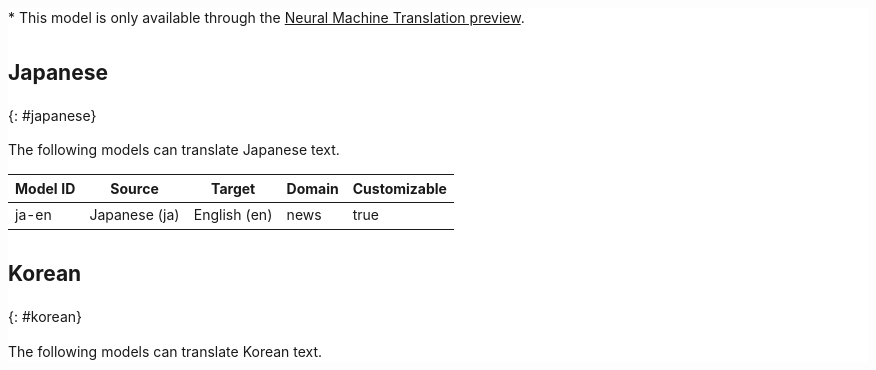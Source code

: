 \* This model is only available through the [Neural Machine Translation preview](release-notes.html#12-january-2018). 

## Japanese
{: #japanese}

The following models can translate Japanese text.

<table>
 <thead>
  <th>
   Model ID
  </th>
  <th>
   Source
  </th>
  <th>
   Target
  </th>
  <th>
   Domain
  </th>
  <th>
   Customizable
  </th>
  <tbody>
   <tr>
    <td>
     ja-en
    </td>
    <td>
     Japanese (ja)
    </td>
    <td>
     English (en)
    </td>
    <td>
     news
    </td>
    <td>
     true
    </td>
   </tr>
  </tbody>
 </thead>
</table>


## Korean
{: #korean}

The following models can translate Korean text.

